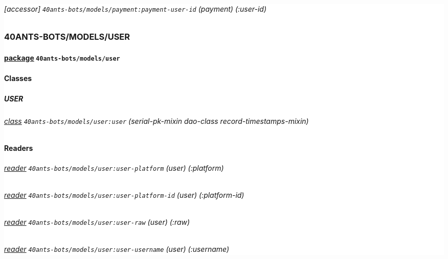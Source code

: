 <a id="x-2840ANTS-BOTS-2FMODELS-2FPAYMENT-3APAYMENT-USER-ID-20-2840ANTS-DOC-2FLOCATIVES-3AACCESSOR-2040ANTS-BOTS-2FMODELS-2FPAYMENT-3APAYMENT-29-29"></a>

###### [accessor] `40ants-bots/models/payment:payment-user-id` (payment) (:user-id)

<a id="x-2840ANTS-BOTS-DOCS-2FINDEX-3A-3A-4040ANTS-BOTS-2FMODELS-2FUSER-3FPACKAGE-2040ANTS-DOC-2FLOCATIVES-3ASECTION-29"></a>

### 40ANTS-BOTS/MODELS/USER

<a id="x-28-23A-28-2823-29-20BASE-CHAR-20-2E-20-2240ANTS-BOTS-2FMODELS-2FUSER-22-29-20PACKAGE-29"></a>

#### [package](d092) `40ants-bots/models/user`

<a id="x-2840ANTS-BOTS-DOCS-2FINDEX-3A-3A-7C-4040ANTS-BOTS-2FMODELS-2FUSER-3FClasses-SECTION-7C-2040ANTS-DOC-2FLOCATIVES-3ASECTION-29"></a>

#### Classes

<a id="x-2840ANTS-BOTS-DOCS-2FINDEX-3A-3A-4040ANTS-BOTS-2FMODELS-2FUSER-24USER-3FCLASS-2040ANTS-DOC-2FLOCATIVES-3ASECTION-29"></a>

##### USER

<a id="x-2840ANTS-BOTS-2FMODELS-2FUSER-3AUSER-20CLASS-29"></a>

###### [class](ccf9) `40ants-bots/models/user:user` (serial-pk-mixin dao-class record-timestamps-mixin)

**Readers**

<a id="x-2840ANTS-BOTS-2FMODELS-2FUSER-3AUSER-PLATFORM-20-2840ANTS-DOC-2FLOCATIVES-3AREADER-2040ANTS-BOTS-2FMODELS-2FUSER-3AUSER-29-29"></a>

###### [reader](5dc2) `40ants-bots/models/user:user-platform` (user) (:platform)

<a id="x-2840ANTS-BOTS-2FMODELS-2FUSER-3AUSER-PLATFORM-ID-20-2840ANTS-DOC-2FLOCATIVES-3AREADER-2040ANTS-BOTS-2FMODELS-2FUSER-3AUSER-29-29"></a>

###### [reader](d7ea) `40ants-bots/models/user:user-platform-id` (user) (:platform-id)

<a id="x-2840ANTS-BOTS-2FMODELS-2FUSER-3AUSER-RAW-20-2840ANTS-DOC-2FLOCATIVES-3AREADER-2040ANTS-BOTS-2FMODELS-2FUSER-3AUSER-29-29"></a>

###### [reader](d5c0) `40ants-bots/models/user:user-raw` (user) (:raw)

<a id="x-2840ANTS-BOTS-2FMODELS-2FUSER-3AUSER-USERNAME-20-2840ANTS-DOC-2FLOCATIVES-3AREADER-2040ANTS-BOTS-2FMODELS-2FUSER-3AUSER-29-29"></a>

###### [reader](6ef1) `40ants-bots/models/user:user-username` (user) (:username)


[6a9f]: https://40ants.com/bots/
[cd41]: https://github.com/40ants/bots
[fbfc]: https://github.com/40ants/bots/actions
[ce9c]: https://github.com/40ants/bots/blob/e97cd3510552b46034ed8797b7743605b05242c6/src/api.lisp#L1
[45d8]: https://github.com/40ants/bots/blob/e97cd3510552b46034ed8797b7743605b05242c6/src/api.lisp#L32
[86d8]: https://github.com/40ants/bots/blob/e97cd3510552b46034ed8797b7743605b05242c6/src/bot.lisp#L1
[6298]: https://github.com/40ants/bots/blob/e97cd3510552b46034ed8797b7743605b05242c6/src/bot.lisp#L7
[3e6b]: https://github.com/40ants/bots/blob/e97cd3510552b46034ed8797b7743605b05242c6/src/controllers/bot.lisp#L1
[27e0]: https://github.com/40ants/bots/blob/e97cd3510552b46034ed8797b7743605b05242c6/src/controllers/bot.lisp#L9
[5f8b]: https://github.com/40ants/bots/blob/e97cd3510552b46034ed8797b7743605b05242c6/src/controllers/chat.lisp#L1
[8c47]: https://github.com/40ants/bots/blob/e97cd3510552b46034ed8797b7743605b05242c6/src/controllers/chat.lisp#L44
[6a6a]: https://github.com/40ants/bots/blob/e97cd3510552b46034ed8797b7743605b05242c6/src/controllers/chat.lisp#L53
[62da]: https://github.com/40ants/bots/blob/e97cd3510552b46034ed8797b7743605b05242c6/src/controllers/chat.lisp#L58
[c262]: https://github.com/40ants/bots/blob/e97cd3510552b46034ed8797b7743605b05242c6/src/controllers/chat.lisp#L65
[4e5f]: https://github.com/40ants/bots/blob/e97cd3510552b46034ed8797b7743605b05242c6/src/controllers/chat.lisp#L73
[da5e]: https://github.com/40ants/bots/blob/e97cd3510552b46034ed8797b7743605b05242c6/src/controllers/chat.lisp#L79
[1040]: https://github.com/40ants/bots/blob/e97cd3510552b46034ed8797b7743605b05242c6/src/controllers/chat.lisp#L89
[958c]: https://github.com/40ants/bots/blob/e97cd3510552b46034ed8797b7743605b05242c6/src/controllers/chat.lisp#L99
[559d]: https://github.com/40ants/bots/blob/e97cd3510552b46034ed8797b7743605b05242c6/src/controllers/message.lisp#L1
[31db]: https://github.com/40ants/bots/blob/e97cd3510552b46034ed8797b7743605b05242c6/src/controllers/message.lisp#L31
[99e9]: https://github.com/40ants/bots/blob/e97cd3510552b46034ed8797b7743605b05242c6/src/controllers/message.lisp#L42
[eec2]: https://github.com/40ants/bots/blob/e97cd3510552b46034ed8797b7743605b05242c6/src/controllers/message.lisp#L46
[2802]: https://github.com/40ants/bots/blob/e97cd3510552b46034ed8797b7743605b05242c6/src/controllers/payment.lisp#L1
[2567]: https://github.com/40ants/bots/blob/e97cd3510552b46034ed8797b7743605b05242c6/src/controllers/payment.lisp#L37
[3332]: https://github.com/40ants/bots/blob/e97cd3510552b46034ed8797b7743605b05242c6/src/controllers/payment.lisp#L49
[8d65]: https://github.com/40ants/bots/blob/e97cd3510552b46034ed8797b7743605b05242c6/src/controllers/payment.lisp#L59
[db7a]: https://github.com/40ants/bots/blob/e97cd3510552b46034ed8797b7743605b05242c6/src/controllers/user.lisp#L1
[2eb0]: https://github.com/40ants/bots/blob/e97cd3510552b46034ed8797b7743605b05242c6/src/controllers/user.lisp#L28
[952a]: https://github.com/40ants/bots/blob/e97cd3510552b46034ed8797b7743605b05242c6/src/controllers/user.lisp#L34
[9312]: https://github.com/40ants/bots/blob/e97cd3510552b46034ed8797b7743605b05242c6/src/controllers/user.lisp#L40
[f7a1]: https://github.com/40ants/bots/blob/e97cd3510552b46034ed8797b7743605b05242c6/src/controllers/user.lisp#L48
[5913]: https://github.com/40ants/bots/blob/e97cd3510552b46034ed8797b7743605b05242c6/src/core.lisp#L1
[dccd]: https://github.com/40ants/bots/blob/e97cd3510552b46034ed8797b7743605b05242c6/src/core.lisp#L11
[3087]: https://github.com/40ants/bots/blob/e97cd3510552b46034ed8797b7743605b05242c6/src/core.lisp#L12
[9e82]: https://github.com/40ants/bots/blob/e97cd3510552b46034ed8797b7743605b05242c6/src/core.lisp#L17
[411f]: https://github.com/40ants/bots/blob/e97cd3510552b46034ed8797b7743605b05242c6/src/core.lisp#L23
[4958]: https://github.com/40ants/bots/blob/e97cd3510552b46034ed8797b7743605b05242c6/src/db/utils.lisp#L1
[02d3]: https://github.com/40ants/bots/blob/e97cd3510552b46034ed8797b7743605b05242c6/src/db/utils.lisp#L17
[4828]: https://github.com/40ants/bots/blob/e97cd3510552b46034ed8797b7743605b05242c6/src/db/utils.lisp#L24
[05fc]: https://github.com/40ants/bots/blob/e97cd3510552b46034ed8797b7743605b05242c6/src/db/utils.lisp#L31
[b409]: https://github.com/40ants/bots/blob/e97cd3510552b46034ed8797b7743605b05242c6/src/db/utils.lisp#L39
[d1ea]: https://github.com/40ants/bots/blob/e97cd3510552b46034ed8797b7743605b05242c6/src/generics.lisp#L1
[bf1f]: https://github.com/40ants/bots/blob/e97cd3510552b46034ed8797b7743605b05242c6/src/generics.lisp#L7
[b88c]: https://github.com/40ants/bots/blob/e97cd3510552b46034ed8797b7743605b05242c6/src/models/chat.lisp#L1
[5797]: https://github.com/40ants/bots/blob/e97cd3510552b46034ed8797b7743605b05242c6/src/models/chat.lisp#L17
[deae]: https://github.com/40ants/bots/blob/e97cd3510552b46034ed8797b7743605b05242c6/src/models/chat.lisp#L18
[2366]: https://github.com/40ants/bots/blob/e97cd3510552b46034ed8797b7743605b05242c6/src/models/chat.lisp#L23
[7cb8]: https://github.com/40ants/bots/blob/e97cd3510552b46034ed8797b7743605b05242c6/src/models/chat.lisp#L25
[ce93]: https://github.com/40ants/bots/blob/e97cd3510552b46034ed8797b7743605b05242c6/src/models/chat.lisp#L31
[bffc]: https://github.com/40ants/bots/blob/e97cd3510552b46034ed8797b7743605b05242c6/src/models/feedback.lisp#L1
[3329]: https://github.com/40ants/bots/blob/e97cd3510552b46034ed8797b7743605b05242c6/src/models/feedback.lisp#L17
[88a6]: https://github.com/40ants/bots/blob/e97cd3510552b46034ed8797b7743605b05242c6/src/models/message.lisp#L1
[c394]: https://github.com/40ants/bots/blob/e97cd3510552b46034ed8797b7743605b05242c6/src/models/message.lisp#L30
[a09a]: https://github.com/40ants/bots/blob/e97cd3510552b46034ed8797b7743605b05242c6/src/models/message.lisp#L37
[c1d2]: https://github.com/40ants/bots/blob/e97cd3510552b46034ed8797b7743605b05242c6/src/models/message.lisp#L42
[dce0]: https://github.com/40ants/bots/blob/e97cd3510552b46034ed8797b7743605b05242c6/src/models/message.lisp#L44
[90b4]: https://github.com/40ants/bots/blob/e97cd3510552b46034ed8797b7743605b05242c6/src/models/message.lisp#L47
[9b23]: https://github.com/40ants/bots/blob/e97cd3510552b46034ed8797b7743605b05242c6/src/models/message.lisp#L50
[63c5]: https://github.com/40ants/bots/blob/e97cd3510552b46034ed8797b7743605b05242c6/src/models/payment.lisp#L1
[8c2b]: https://github.com/40ants/bots/blob/e97cd3510552b46034ed8797b7743605b05242c6/src/models/payment.lisp#L27
[be0c]: https://github.com/40ants/bots/blob/e97cd3510552b46034ed8797b7743605b05242c6/src/models/payment.lisp#L34
[5bce]: https://github.com/40ants/bots/blob/e97cd3510552b46034ed8797b7743605b05242c6/src/models/payment.lisp#L39
[d1d2]: https://github.com/40ants/bots/blob/e97cd3510552b46034ed8797b7743605b05242c6/src/models/payment.lisp#L44
[0279]: https://github.com/40ants/bots/blob/e97cd3510552b46034ed8797b7743605b05242c6/src/models/payment.lisp#L47
[4887]: https://github.com/40ants/bots/blob/e97cd3510552b46034ed8797b7743605b05242c6/src/models/payment.lisp#L52
[9ba1]: https://github.com/40ants/bots/blob/e97cd3510552b46034ed8797b7743605b05242c6/src/models/payment.lisp#L57
[d092]: https://github.com/40ants/bots/blob/e97cd3510552b46034ed8797b7743605b05242c6/src/models/user.lisp#L1
[ccf9]: https://github.com/40ants/bots/blob/e97cd3510552b46034ed8797b7743605b05242c6/src/models/user.lisp#L17
[5dc2]: https://github.com/40ants/bots/blob/e97cd3510552b46034ed8797b7743605b05242c6/src/models/user.lisp#L18
[d7ea]: https://github.com/40ants/bots/blob/e97cd3510552b46034ed8797b7743605b05242c6/src/models/user.lisp#L23
[6ef1]: https://github.com/40ants/bots/blob/e97cd3510552b46034ed8797b7743605b05242c6/src/models/user.lisp#L26
[d5c0]: https://github.com/40ants/bots/blob/e97cd3510552b46034ed8797b7743605b05242c6/src/models/user.lisp#L29
[2677]: https://github.com/40ants/bots/blob/e97cd3510552b46034ed8797b7743605b05242c6/src/telegram/feedback.lisp#L1
[fa6e]: https://github.com/40ants/bots/blob/e97cd3510552b46034ed8797b7743605b05242c6/src/telegram/payment.lisp#L1
[718a]: https://github.com/40ants/bots/blob/e97cd3510552b46034ed8797b7743605b05242c6/src/telegram/payment.lisp#L76
[4d50]: https://github.com/40ants/bots/issues
[2c00]: https://quickdocs.org/40ants-doc
[8236]: https://quickdocs.org/alexandria
[4426]: https://quickdocs.org/cl-telegram-bot2
[0b29]: https://quickdocs.org/dbd-postgres
[5b70]: https://quickdocs.org/mito
[c41d]: https://quickdocs.org/serapeum
[2efd]: https://quickdocs.org/sxql